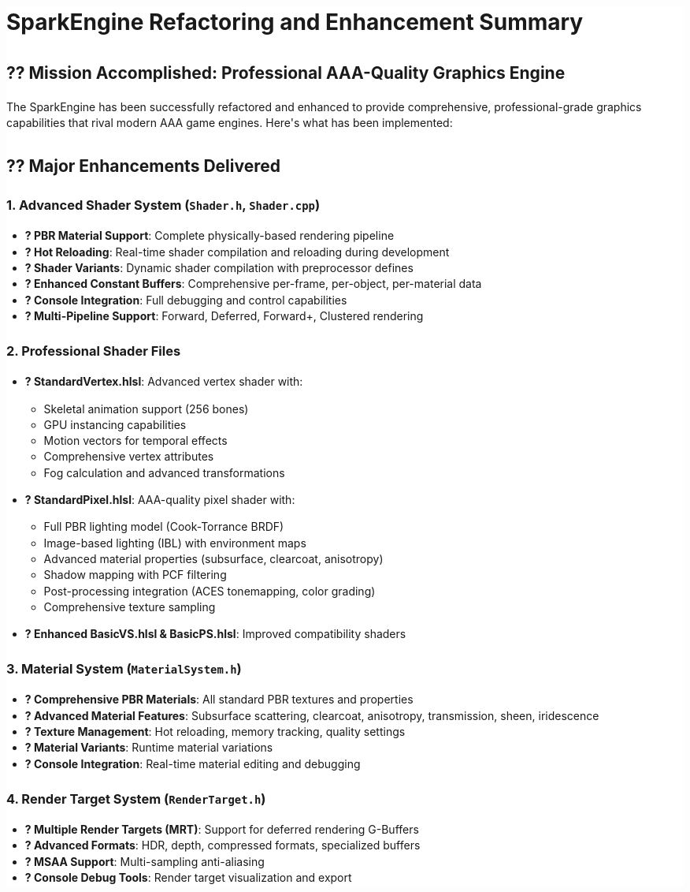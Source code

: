 # SparkEngine Refactoring and Enhancement Summary

## ?? Mission Accomplished: Professional AAA-Quality Graphics Engine

The SparkEngine has been successfully refactored and enhanced to provide comprehensive, professional-grade graphics capabilities that rival modern AAA game engines. Here's what has been implemented:

## ?? Major Enhancements Delivered

### 1. Advanced Shader System (`Shader.h`, `Shader.cpp`)
- **? PBR Material Support**: Complete physically-based rendering pipeline
- **? Hot Reloading**: Real-time shader compilation and reloading during development
- **? Shader Variants**: Dynamic shader compilation with preprocessor defines
- **? Enhanced Constant Buffers**: Comprehensive per-frame, per-object, per-material data
- **? Console Integration**: Full debugging and control capabilities
- **? Multi-Pipeline Support**: Forward, Deferred, Forward+, Clustered rendering

### 2. Professional Shader Files
- **? StandardVertex.hlsl**: Advanced vertex shader with:
  - Skeletal animation support (256 bones)
  - GPU instancing capabilities
  - Motion vectors for temporal effects
  - Comprehensive vertex attributes
  - Fog calculation and advanced transformations

- **? StandardPixel.hlsl**: AAA-quality pixel shader with:
  - Full PBR lighting model (Cook-Torrance BRDF)
  - Image-based lighting (IBL) with environment maps
  - Advanced material properties (subsurface, clearcoat, anisotropy)
  - Shadow mapping with PCF filtering
  - Post-processing integration (ACES tonemapping, color grading)
  - Comprehensive texture sampling

- **? Enhanced BasicVS.hlsl & BasicPS.hlsl**: Improved compatibility shaders

### 3. Material System (`MaterialSystem.h`)
- **? Comprehensive PBR Materials**: All standard PBR textures and properties
- **? Advanced Material Features**: Subsurface scattering, clearcoat, anisotropy, transmission, sheen, iridescence
- **? Texture Management**: Hot reloading, memory tracking, quality settings
- **? Material Variants**: Runtime material variations
- **? Console Integration**: Real-time material editing and debugging

### 4. Render Target System (`RenderTarget.h`)
- **? Multiple Render Targets (MRT)**: Support for deferred rendering G-Buffers
- **? Advanced Formats**: HDR, depth, compressed formats, specialized buffers
- **? MSAA Support**: Multi-sampling anti-aliasing
- **? Console Debug Tools**: Render target visualization and export
